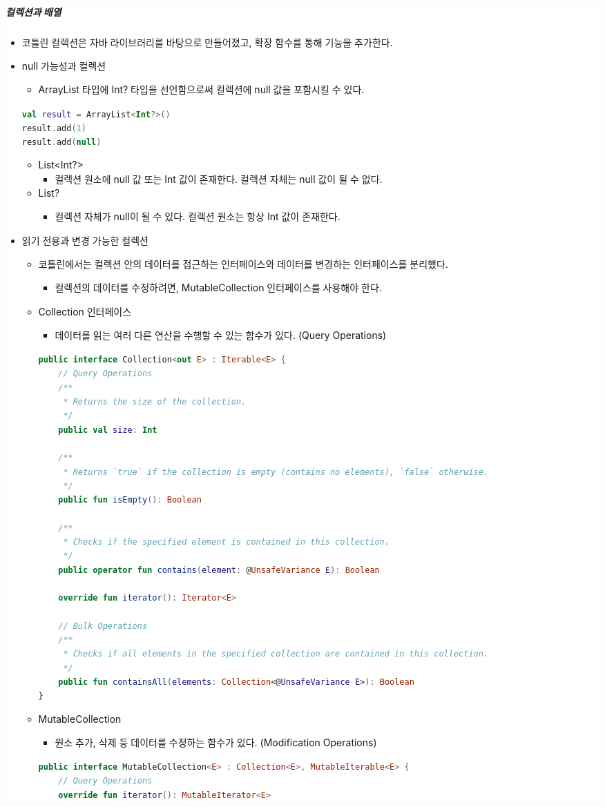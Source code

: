 ##### 컬렉션과 배열
- 코틀린 컬렉션은 자바 라이브러리를 바탕으로 만들어졌고, 확장 함수를 통해 기능을 추가한다.

- null 가능성과 컬렉션
  - ArrayList 타입에 Int? 타입을 선언함으로써 컬렉션에 null 값을 포함시킬 수 있다.
  ```kotlin
  val result = ArrayList<Int?>()
  result.add(1)
  result.add(null)
  ```
  - List<Int?>
    - 컬렉션 원소에 null 값 또는 Int 값이 존재한다. 컬렉션 자체는 null 값이 될 수 없다.
  - List<Int>?
    - 컬렉션 자체가 null이 될 수 있다. 컬렉션 원소는 항상 Int 값이 존재한다.

 
- 읽기 전용과 변경 가능한 컬렉션
  - 코틀린에서는 컬렉션 안의 데이터를 접근하는 인터페이스와 데이터를 변경하는 인터페이스를 분리했다. 
    - 컬렉션의 데이터를 수정하려면, MutableCollection 인터페이스를 사용해야 한다.

  - Collection 인터페이스
    - 데이터를 읽는 여러 다른 연산을 수행할 수 있는 함수가 있다. (Query Operations)
    ```kotlin
    public interface Collection<out E> : Iterable<E> {
        // Query Operations
        /**
         * Returns the size of the collection.
         */
        public val size: Int

        /**
         * Returns `true` if the collection is empty (contains no elements), `false` otherwise.
         */
        public fun isEmpty(): Boolean

        /**
         * Checks if the specified element is contained in this collection.
         */
        public operator fun contains(element: @UnsafeVariance E): Boolean

        override fun iterator(): Iterator<E>

        // Bulk Operations
        /**
         * Checks if all elements in the specified collection are contained in this collection.
         */
        public fun containsAll(elements: Collection<@UnsafeVariance E>): Boolean
    }
    ```
  - MutableCollection
    - 원소 추가, 삭제 등 데이터를 수정하는 함수가 있다. (Modification Operations)
    ```kotlin
    public interface MutableCollection<E> : Collection<E>, MutableIterable<E> {
        // Query Operations
        override fun iterator(): MutableIterator<E>
